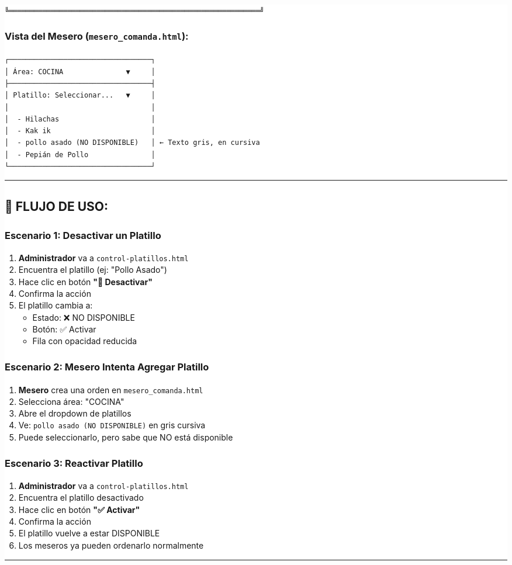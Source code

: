 ```
╚════════════════════════════════════════════════════════════╝
```

### **Vista del Mesero (`mesero_comanda.html`):**

```
┌──────────────────────────────────┐
│ Área: COCINA               ▼     │
├──────────────────────────────────┤
│ Platillo: Seleccionar...   ▼     │
│                                  │
│  - Hilachas                      │
│  - Kak ik                        │
│  - pollo asado (NO DISPONIBLE)   │ ← Texto gris, en cursiva
│  - Pepián de Pollo               │
└──────────────────────────────────┘
```

---

## 🔄 **FLUJO DE USO:**

### **Escenario 1: Desactivar un Platillo**

1. **Administrador** va a `control-platillos.html`
2. Encuentra el platillo (ej: "Pollo Asado")
3. Hace clic en botón **"🚫 Desactivar"**
4. Confirma la acción
5. El platillo cambia a:
   - Estado: ❌ NO DISPONIBLE
   - Botón: ✅ Activar
   - Fila con opacidad reducida

### **Escenario 2: Mesero Intenta Agregar Platillo**

1. **Mesero** crea una orden en `mesero_comanda.html`
2. Selecciona área: "COCINA"
3. Abre el dropdown de platillos
4. Ve: `pollo asado (NO DISPONIBLE)` en gris cursiva
5. Puede seleccionarlo, pero sabe que NO está disponible

### **Escenario 3: Reactivar Platillo**

1. **Administrador** va a `control-platillos.html`
2. Encuentra el platillo desactivado
3. Hace clic en botón **"✅ Activar"**
4. Confirma la acción
5. El platillo vuelve a estar DISPONIBLE
6. Los meseros ya pueden ordenarlo normalmente

---
